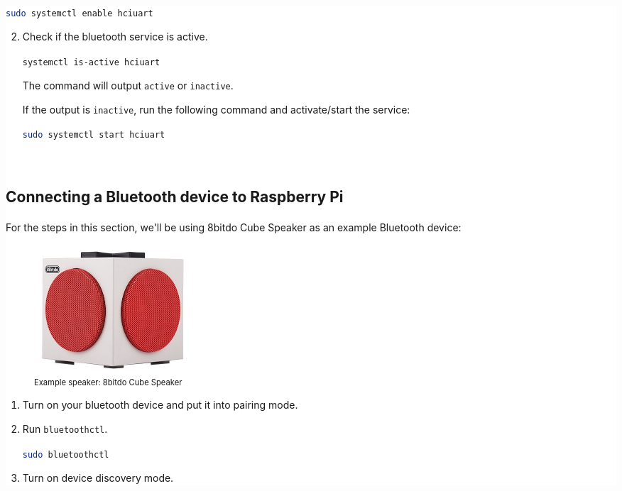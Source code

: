    ```bash
   sudo systemctl enable hciuart
   ```

2. Check if the bluetooth service is active.

   ```bash
   systemctl is-active hciuart
   ```

   The command will output `active` or `inactive`.

   If the output is `inactive`, run the following command and activate/start the service:
   
   ```bash
   sudo systemctl start hciuart
   ```

<br />

## Connecting a Bluetooth device to Raspberry Pi

For the steps in this section, we'll be using 8bitdo Cube Speaker as an example Bluetooth device:

<figure>
  <img src=".assets/images/8bitdo-cube-speaker.jpg" alt="8bitdo Cube Speaker" style="zoom:50%;" />
  <figcaption style="font-size: .8em;">Example speaker: 8bitdo Cube Speaker</figcaption>
</figure>

1. Turn on your bluetooth device and put it into pairing mode.

2. Run `bluetoothctl`.

   ```bash
   sudo bluetoothctl
   ```

3. Turn on device discovery mode.
